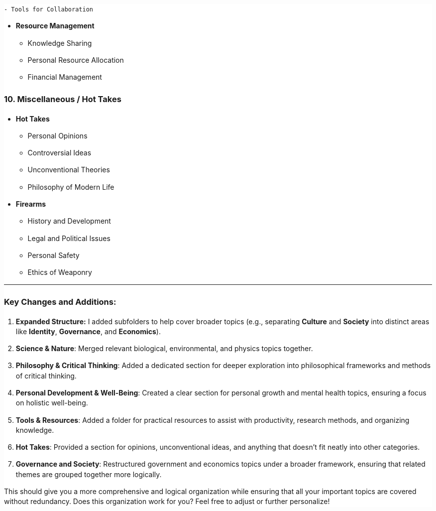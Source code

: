     - Tools for Collaboration
        
- **Resource Management**
    
    - Knowledge Sharing
        
    - Personal Resource Allocation
        
    - Financial Management
        

### **10. Miscellaneous / Hot Takes**

- **Hot Takes**
    
    - Personal Opinions
        
    - Controversial Ideas
        
    - Unconventional Theories
        
    - Philosophy of Modern Life
        
- **Firearms**
    
    - History and Development
        
    - Legal and Political Issues
        
    - Personal Safety
        
    - Ethics of Weaponry
        

---

### Key Changes and Additions:

1. **Expanded Structure:** I added subfolders to help cover broader topics (e.g., separating **Culture** and **Society** into distinct areas like **Identity**, **Governance**, and **Economics**).
    
2. **Science & Nature**: Merged relevant biological, environmental, and physics topics together.
    
3. **Philosophy & Critical Thinking**: Added a dedicated section for deeper exploration into philosophical frameworks and methods of critical thinking.
    
4. **Personal Development & Well-Being**: Created a clear section for personal growth and mental health topics, ensuring a focus on holistic well-being.
    
5. **Tools & Resources**: Added a folder for practical resources to assist with productivity, research methods, and organizing knowledge.
    
6. **Hot Takes**: Provided a section for opinions, unconventional ideas, and anything that doesn’t fit neatly into other categories.
    
7. **Governance and Society**: Restructured government and economics topics under a broader framework, ensuring that related themes are grouped together more logically.
    

This should give you a more comprehensive and logical organization while ensuring that all your important topics are covered without redundancy. Does this organization work for you? Feel free to adjust or further personalize!
